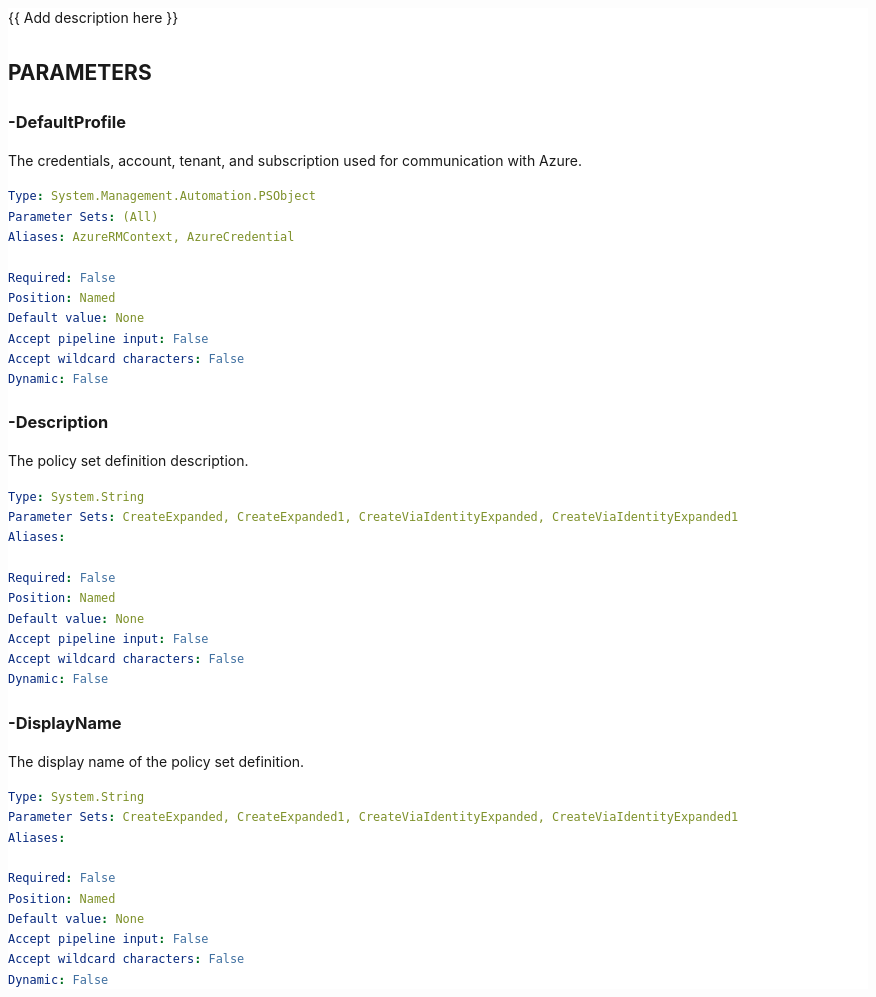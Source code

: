 {{ Add description here }}

## PARAMETERS

### -DefaultProfile
The credentials, account, tenant, and subscription used for communication with Azure.

```yaml
Type: System.Management.Automation.PSObject
Parameter Sets: (All)
Aliases: AzureRMContext, AzureCredential

Required: False
Position: Named
Default value: None
Accept pipeline input: False
Accept wildcard characters: False
Dynamic: False
```

### -Description
The policy set definition description.

```yaml
Type: System.String
Parameter Sets: CreateExpanded, CreateExpanded1, CreateViaIdentityExpanded, CreateViaIdentityExpanded1
Aliases:

Required: False
Position: Named
Default value: None
Accept pipeline input: False
Accept wildcard characters: False
Dynamic: False
```

### -DisplayName
The display name of the policy set definition.

```yaml
Type: System.String
Parameter Sets: CreateExpanded, CreateExpanded1, CreateViaIdentityExpanded, CreateViaIdentityExpanded1
Aliases:

Required: False
Position: Named
Default value: None
Accept pipeline input: False
Accept wildcard characters: False
Dynamic: False
```
